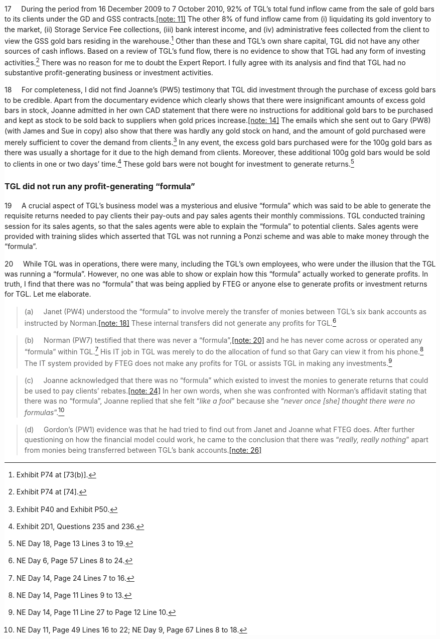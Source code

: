 17     During the period from 16 December 2009 to 7 October 2010, 92% of TGL’s total fund inflow came from the sale of gold bars to its clients under the GD and GSS contracts.[\[note: 11\]](#Ftn_11) The other 8% of fund inflow came from (i) liquidating its gold inventory to the market, (ii) Storage Service Fee collections, (iii) bank interest income, and (iv) administrative fees collected from the client to view the GSS gold bars residing in the warehouse.[^12] Other than these and TGL’s own share capital, TGL did not have any other sources of cash inflows. Based on a review of TGL’s fund flow, there is no evidence to show that TGL had any form of investing activities.[^13] There was no reason for me to doubt the Expert Report. I fully agree with its analysis and find that TGL had no substantive profit-generating business or investment activities.

18     For completeness, I did not find Joanne’s (PW5) testimony that TGL did investment through the purchase of excess gold bars to be credible. Apart from the documentary evidence which clearly shows that there were insignificant amounts of excess gold bars in stock, Joanne admitted in her own CAD statement that there were no instructions for additional gold bars to be purchased and kept as stock to be sold back to suppliers when gold prices increase.[\[note: 14\]](#Ftn_14) The emails which she sent out to Gary (PW8) (with James and Sue in copy) also show that there was hardly any gold stock on hand, and the amount of gold purchased were merely sufficient to cover the demand from clients.[^15] In any event, the excess gold bars purchased were for the 100g gold bars as there was usually a shortage for it due to the high demand from clients. Moreover, these additional 100g gold bars would be sold to clients in one or two days’ time.[^16] These gold bars were not bought for investment to generate returns.[^17]

### TGL did not run any profit-generating “formula”

19     A crucial aspect of TGL’s business model was a mysterious and elusive “formula” which was said to be able to generate the requisite returns needed to pay clients their pay-outs and pay sales agents their monthly commissions. TGL conducted training session for its sales agents, so that the sales agents were able to explain the “formula” to potential clients. Sales agents were provided with training slides which asserted that TGL was not running a Ponzi scheme and was able to make money through the “formula”.

20     While TGL was in operations, there were many, including the TGL’s own employees, who were under the illusion that the TGL was running a “formula”. However, no one was able to show or explain how this “formula” actually worked to generate profits. In truth, I find that there was no “formula” that was being applied by FTEG or anyone else to generate profits or investment returns for TGL. Let me elaborate.

> (a)     Janet (PW4) understood the “formula” to involve merely the transfer of monies between TGL’s six bank accounts as instructed by Norman.[\[note: 18\]](#Ftn_18) These internal transfers did not generate any profits for TGL.[^19]

> (b)     Norman (PW7) testified that there was never a “formula”,[\[note: 20\]](#Ftn_20) and he has never come across or operated any “formula” within TGL.[^21] His IT job in TGL was merely to do the allocation of fund so that Gary can view it from his phone.[^22] The IT system provided by FTEG does not make any profits for TGL or assists TGL in making any investments.[^23]

> (c)     Joanne acknowledged that there was no “formula” which existed to invest the monies to generate returns that could be used to pay clients’ rebates.[\[note: 24\]](#Ftn_24) In her own words, when she was confronted with Norman’s affidavit stating that there was no “formula”, Joanne replied that she felt “_like a fool_” because she “_never once \[she\] thought there were no formulas_”.[^25]

> (d)     Gordon’s (PW1) evidence was that he had tried to find out from Janet and Joanne what FTEG does. After further questioning on how the financial model could work, he came to the conclusion that there was “_really, really nothing_” apart from monies being transferred between TGL’s bank accounts.[\[note: 26\]](#Ftn_26)


[^2]: Exhibit P74 at \[69\].
[^3]: Statement of Agreed Facts at \[15\].
[^4]: Exhibit P84.
[^5]: NE Day 26, Page 64 Lines 1 to 28. See also exhibit P7.
[^6]: Exhibit P92.
[^7]: Exhibit P92.
[^8]: Exhibit P93.
[^9]: Exhibit P74 at \[34\] to \[67\].
[^10]: Exhibit P74 at \[75\]; Statement of Agreed Facts at \[34\].
[^11]: Exhibit P74 at \[73(a)\].
[^12]: Exhibit P74 at \[73(b)\].
[^13]: Exhibit P74 at \[74\].
[^14]: Exhibit P101 at Question 696.
[^15]: Exhibit P40 and Exhibit P50.
[^16]: Exhibit 2D1, Questions 235 and 236.
[^17]: NE Day 18, Page 13 Lines 3 to 19.
[^18]: NE Day 6, Page 53 Lines 17 to 25; NE Day 6 Page 54 Lines 2 to 15.
[^19]: NE Day 6, Page 57 Lines 8 to 24.
[^20]: NE Day 14, Page 37 Line 28 to Page 38 Line 6.
[^21]: NE Day 14, Page 24 Lines 7 to 16.
[^22]: NE Day 14, Page 11 Lines 9 to 13.
[^23]: NE Day 14, Page 11 Line 27 to Page 12 Line 10.
[^24]: NE Day 11, Page 49 Lines 7 to 15.
[^25]: NE Day 11, Page 49 Lines 16 to 22; NE Day 9, Page 67 Lines 8 to 18.
[^26]: NE Day 1, Page 76 Lines 25 to 30.
[^27]: Last 2 pages of Exhibit P58.
[^28]: B2 Closing Submissions at \[38\] and \[41\] to \[43\].
[^29]: B1 Closing Submissions at \[41\] to \[42\].
[^30]: NE Day 13, Page 71 Lines 17 to 21.
[^31]: Exhibit P74 at \[80\].
[^32]: See B2 Closing Submissions at \[6\] to \[8\].
[^33]: Exhibit P93.
[^34]: Exhibit P85.
[^35]: Exhibit P77.
[^36]: Exhibit P7.
[^37]: NE Day 26, Page 64 Lines 1 to 28.
[^38]: Exhibit P56, Question 29.
[^39]: NE Day 7, Page 26 Lines 8 to 11.
[^40]: NE Day 8 Page 61 Lines 1 to 11; NE Day 8, Page 73 Line 19 to Page 74 Line 11.
[^41]: NE Day 1, Page 15 Lines 27 to 30.
[^42]: NE Day 1, Page 19 Lines 2 to 6.
[^43]: Joint Summary of Facts at \[37\].
[^44]: Joint Summary of Facts at \[37(a)\] and \[37(b)\].
[^45]: Practitioners’ Library – Evidence in Criminal Trials, 2002, at page 110. See also _PP v Singh Kalpanath_ <span class="citation">\[1995\] 3 SLR(R) 158</span> at \[55\] where it was held that even though a witness had lied, the court was entitled to determine which aspect of the evidence might be true and which should be disregarded.
[^46]: Exhibit P101.
[^47]: Exhibit P111.
[^48]: NE Day 28, Page 111 Lines 3 to 13.
[^49]: NE Day 28, Page 109 Lines 6 to 8.
[^50]: B2 Reply Submissions at \[9\].
[^51]: NE Day 28, Page 110 Lines 13 to 15.
[^52]: Exhibit P67.
[^53]: NE Day 26, Page 79 Line 26 to Page 80 Line 1.
[^54]: NE Day 26, Page 80 Lines 6 to 20.
[^55]: Exhibit P68 at Question 87.
[^56]: Exhibit P56 at Question 29.
[^57]: Exhibit P67 at Question 63.
[^58]: Exhibit P70 at Questions 306 to 307.
[^59]: NE Day 29, Page 48 Lines 26 to 29.
[^60]: Exhibit P70 at Question 309.
[^61]: Exhibit P70 at Question 310.
[^62]: NE Day 26, Page 78 Lines 4 to 14.
[^63]: PCS at \[54\] to \[57\].
[^64]: Exhibit P68 at Question 92.
[^65]: Exhibit P56 at Question 61.
[^66]: Exhibit P53.
[^67]: Exhibit P68 at Question 89.
[^68]: Exhibit P69 at Question 186.
[^69]: Exhibit P55 at Question 16.
[^70]: Exhibit P55 at Question 17.
[^71]: Exhibit P54.
[^72]: Exhibit P35.
[^73]: NE Day 29, Page 22 Lines 14 to 17.
[^74]: Exhibit P54, see for example Pages 1187 and 1188.
[^75]: NE Day 6, Page 65 Lines 15 to 18.
[^76]: NE Day 7, Page 9 Lines 6 to 9.
[^77]: NE Day 18, Page 13 Lines 17 to 32.
[^78]: Exhibit P35.
[^79]: NE Day 6, Page 47 Lines 3 to 14.
[^80]: Exhibit 1D2 at \[25\].
[^81]: Exhibit P72 at Questions 611 and 612.
[^82]: Exhibit P45.
[^83]: PCS at \[96\].
[^84]: Exhibit P53.
[^85]: NE Day 6, Page 33 Lines 5 to 9.
[^86]: NE Day 6, Page 33 Lines 10 to 19.
[^87]: Statement of Agreed Facts at \[9\].
[^88]: Exhibit P74 at \[77(b)\].
[^89]: Exhibit P74 at \[77(c)\].
[^90]: Exhibit P74 at \[77(d)\].
[^91]: James and Sue initiated the winding up of TGL on 7 October 2010. TGL was wound up through a creditor’s voluntary winding up on 8 February 2011. See Statement of Agreed Facts at \[9\] to \[11\].
[^92]: B2 Closing Submissions at \[97\].
[^93]: B2 Closing Submissions at \[96\].
[^94]: Statement of Agreed Facts at \[9\].
[^95]: B1 Closing Submissions at \[20\] and B2 Closing Submissions at \[81\].
[^96]: Exhibit P70 at Questions 289 to 290.
[^97]: Exhibit P62 at Questions 494 to 496.
[^98]: Exhibit P27.
[^99]: NE Day 27, Page 27 Line 27 to Page 28 Line 3.
[^100]: NE Day 9, Page 13 Lines 1 to 7.
[^101]: Exhibit P29.
[^102]: Exhibit P29.
[^103]: B2 Closing Submissions at \[82\].
[^104]: See Exhibit P24.
[^105]: B2 Closing Submissions at \[88\].
[^106]: Exhibit P75.
[^107]: Exhibit P75.
[^108]: B2 Closing Submissions at \[46\].
[^109]: This may also explain why directors’ fees were curiously paid to FTEG, even though Gary was the director in TGL.
[^110]: B2 Closing Submissions at \[47\].
[^111]: B1 Closing Submissions at \[23\].
[^112]: NE Day 1, Page 65 Lines 29 to 32; NE Day 1, Page 110 Lines 3 to 15.
[^113]: NE Day 3, Page 16 Lines 4 to 30.
[^114]: Exhibit 1D2.
[^115]: Exhibit 1D1.